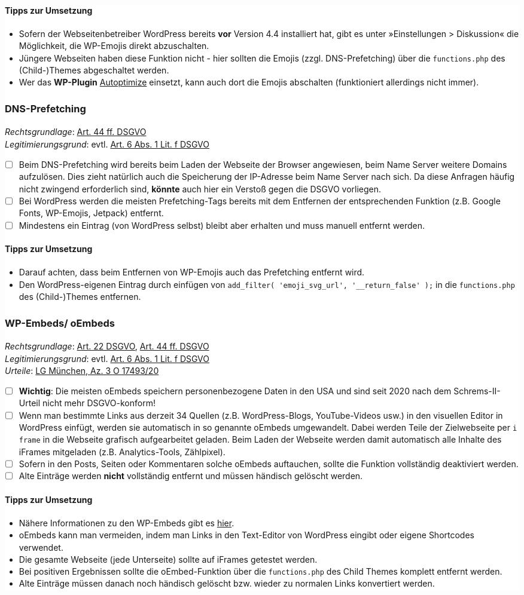#### Tipps zur Umsetzung 

* Sofern der Webseitenbetreiber WordPress bereits **vor** Version 4.4 installiert hat, gibt es unter »Einstellungen > Diskussion« die Möglichkeit, die WP-Emojis direkt abzuschalten.
* Jüngere Webseiten haben diese Funktion nicht - hier sollten die Emojis (zzgl. DNS-Prefetching) über die `functions.php` des (Child-)Themes abgeschaltet werden.
* Wer das **WP-Plugin** [Autoptimize](https://wordpress.org/plugins/autoptimize/) einsetzt, kann auch dort die Emojis abschalten (funktioniert allerdings nicht immer).

### DNS-Prefetching

*Rechtsgrundlage*: [Art. 44 ff. DSGVO](https://dsgvo-gesetz.de/art-44-dsgvo/)<br>
*Legitimierungsgrund*: evtl. [Art. 6 Abs. 1 Lit. f DSGVO](https://dsgvo-gesetz.de/art-6-dsgvo/)

* [ ] Beim DNS-Prefetching wird bereits beim Laden der Webseite der Browser angewiesen, beim Name Server weitere Domains aufzulösen. Dies zieht natürlich auch die Speicherung der IP-Adresse beim Name Server nach sich. Da diese Anfragen häufig nicht zwingend erforderlich sind, **könnte** auch hier ein Verstoß gegen die DSGVO vorliegen.
* [ ] Bei WordPress werden die meisten Prefetching-Tags bereits mit dem Entfernen der entsprechenden Funktion (z.B. Google Fonts, WP-Emojis, Jetpack) entfernt.
* [ ] Mindestens ein Eintrag (von WordPress selbst) bleibt aber erhalten und muss manuell entfernt werden.

#### Tipps zur Umsetzung 

* Darauf achten, dass beim Entfernen von WP-Emojis auch das Prefetching entfernt wird.
* Den WordPress-eigenen Eintrag durch einfügen von `add_filter( 'emoji_svg_url', '__return_false' );` in die `functions.php` des (Child-)Themes entfernen.

### WP-Embeds/ oEmbeds

*Rechtsgrundlage*: [Art. 22 DSGVO](https://dsgvo-gesetz.de/art-22-dsgvo/), [Art. 44 ff. DSGVO](https://dsgvo-gesetz.de/art-44-dsgvo/)<br>
*Legitimierungsgrund*: evtl. [Art. 6 Abs. 1 Lit. f DSGVO](https://dsgvo-gesetz.de/art-6-dsgvo/)<br>
*Urteile*: [LG München, Az. 3 O 17493/20](https://dejure.org/dienste/vernetzung/rechtsprechung?Gericht=LG%20M%C3%BCnchen%20I&Datum=20.01.2022&Aktenzeichen=3%20O%2017493%2F20)

* [ ] **Wichtig**: Die meisten oEmbeds speichern personenbezogene Daten in den USA und sind seit 2020 nach dem Schrems-II-Urteil nicht mehr  DSGVO-konform!
* [ ] Wenn man bestimmte Links aus derzeit 34 Quellen (z.B. WordPress-Blogs, YouTube-Videos usw.) in den visuellen Editor in WordPress einfügt, werden sie automatisch in so genannte oEmbeds umgewandelt. Dabei werden Teile der Zielwebseite per `iframe` in die Webseite grafisch aufgearbeitet geladen. Beim Laden der Webseite werden damit automatisch alle Inhalte des iFrames mitgeladen (z.B. Analytics-Tools, Zählpixel).
* [ ] Sofern in den Posts, Seiten oder Kommentaren solche oEmbeds auftauchen, sollte die Funktion vollständig deaktiviert werden.
* [ ] Alte Einträge werden **nicht** vollständig entfernt und müssen händisch gelöscht werden.

#### Tipps zur Umsetzung 

* Nähere Informationen zu den WP-Embeds gibt es [hier](https://codex.wordpress.org/Embeds).
* oEmbeds kann man vermeiden, indem man Links in den Text-Editor von WordPress eingibt oder eigene Shortcodes verwendet.
* Die gesamte Webseite (jede Unterseite) sollte auf iFrames getestet werden.
* Bei positiven Ergebnissen sollte die oEmbed-Funktion über die `functions.php` des Child Themes komplett entfernt werden.
* Alte Einträge müssen danach noch händisch gelöscht bzw. wieder zu normalen Links konvertiert werden.
